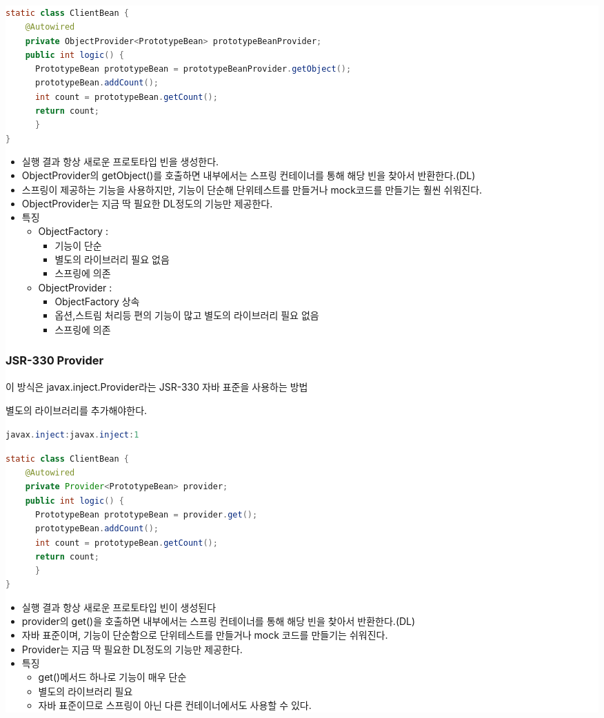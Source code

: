 ```java
static class ClientBean {
	@Autowired
	private ObjectProvider<PrototypeBean> prototypeBeanProvider;
	public int logic() {
	  PrototypeBean prototypeBean = prototypeBeanProvider.getObject();
	  prototypeBean.addCount();
	  int count = prototypeBean.getCount();
	  return count;
	  }
}
```

- 실행 결과 항상 새로운 프로토타입 빈을 생성한다.
- ObjectProvider의 getObject()를 호출하면 내부에서는 스프링 컨테이너를 통해 해당 빈을 찾아서 반환한다.(DL)
- 스프링이 제공하는 기능을 사용하지만, 기능이 단순해 단위테스트를 만들거나 mock코드를 만들기는 훨씬 쉬워진다.
- ObjectProvider는 지금 딱 필요한 DL정도의 기능만 제공한다.
- 특징
    - ObjectFactory :
        - 기능이 단순
        - 별도의 라이브러리 필요 없음
        - 스프링에 의존
    - ObjectProvider :
        - ObjectFactory 상속
        - 옵션,스트림 처리등 편의 기능이 많고 별도의 라이브러리 필요 없음
        - 스프링에 의존

### JSR-330 Provider

이 방식은 javax.inject.Provider라는 JSR-330 자바 표준을 사용하는 방법

별도의 라이브러리를 추가해야한다.

```java
javax.inject:javax.inject:1
```

```java
static class ClientBean {
	@Autowired
	private Provider<PrototypeBean> provider;
	public int logic() {
	  PrototypeBean prototypeBean = provider.get();
	  prototypeBean.addCount();
	  int count = prototypeBean.getCount();
	  return count;
	  }
}
```

- 실행 결과 항상 새로운 프로토타입 빈이 생성된다
- provider의 get()을 호출하면 내부에서는 스프링 컨테이너를 통해 해당 빈을 찾아서 반환한다.(DL)
- 자바 표준이며, 기능이 단순함으로 단위테스트를 만들거나 mock 코드를 만들기는 쉬워진다.
- Provider는 지금 딱 필요한 DL정도의 기능만 제공한다.
- 특징
    - get()메서드 하나로 기능이 매우 단순
    - 별도의 라이브러리 필요
    - 자바 표준이므로 스프링이 아닌 다른 컨테이너에서도 사용할 수 있다.
